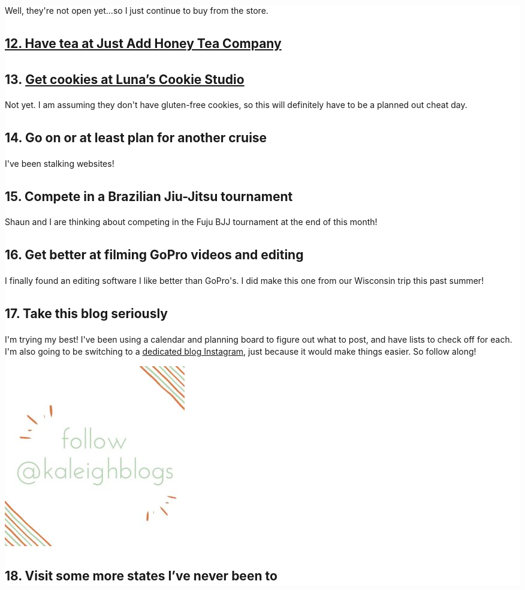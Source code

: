 Well, they're not open yet...so I just continue to buy from the store.

## [12\. Have tea at Just Add Honey Tea Company](https://kaleighscruggs.com/blog/just-add-honey-tea-company) 

## 13. [Get cookies at Luna’s Cookie Studio](https://lunas-cookie-studio.business.site/)

Not yet. I am assuming they don't have gluten-free cookies, so this will definitely have to be a planned out cheat day.

## 14\. Go on or at least plan for another cruise

I've been stalking websites!

## 15\. Compete in a Brazilian Jiu-Jitsu tournament

Shaun and I are thinking about competing in the Fuju BJJ tournament at the end of this month!

## 16\. Get better at filming GoPro videos and editing

I finally found an editing software I like better than GoPro's. I did make this one from our Wisconsin trip this past summer!

## 17\. Take this blog seriously

I'm trying my best! I've been using a calendar and planning board to figure out what to post, and have lists to check off for each. I'm also going to be switching to a [dedicated blog Instagram](https://www.instagram.com/klgh.js/), just because it would make things easier. So follow along!

![followKaleighBlogs](images/IMG_20180305_185050_673-300x300.jpg)

## 18\. Visit some more states I’ve never been to
